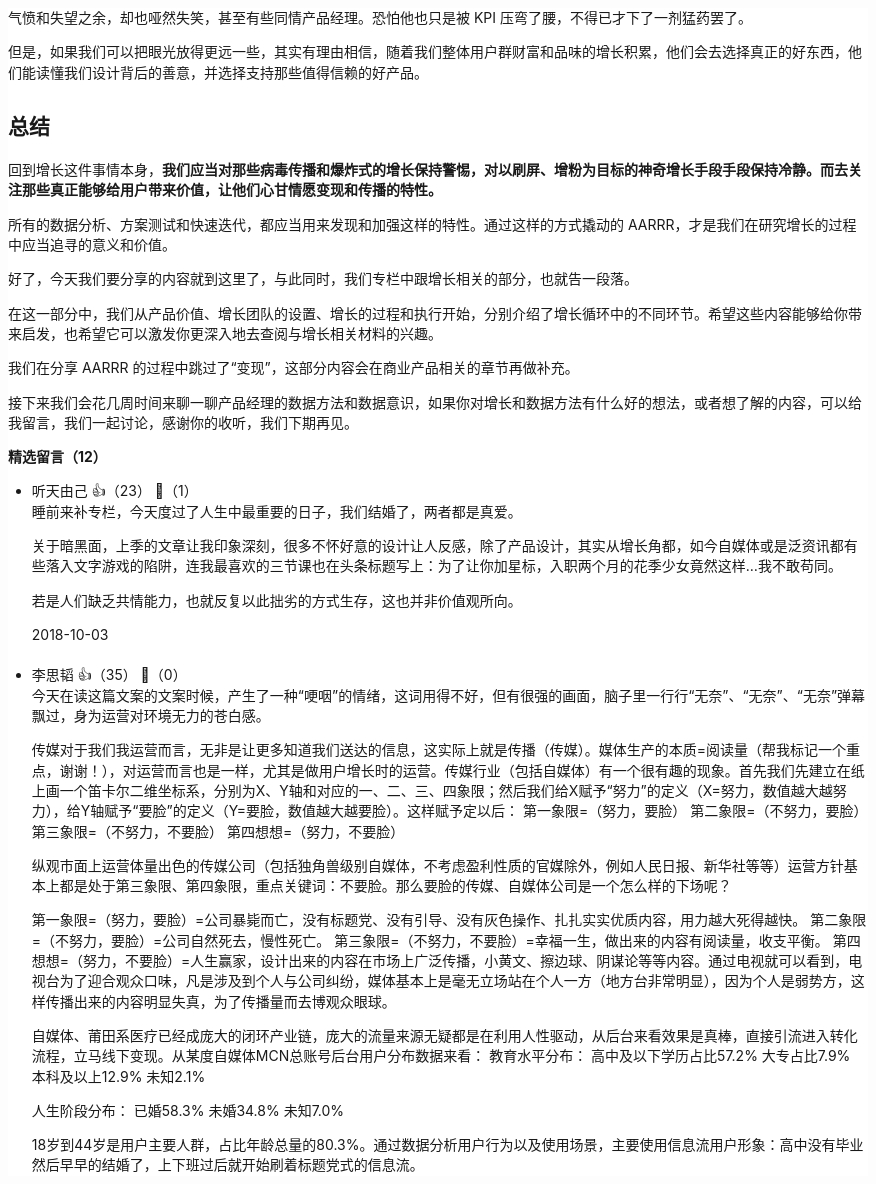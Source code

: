 气愤和失望之余，却也哑然失笑，甚至有些同情产品经理。恐怕他也只是被 KPI 压弯了腰，不得已才下了一剂猛药罢了。

但是，如果我们可以把眼光放得更远一些，其实有理由相信，随着我们整体用户群财富和品味的增长积累，他们会去选择真正的好东西，他们能读懂我们设计背后的善意，并选择支持那些值得信赖的好产品。

## 总结

回到增长这件事情本身，**我们应当对那些病毒传播和爆炸式的增长保持警惕，对以刷屏、增粉为目标的神奇增长手段手段保持冷静。而去关注那些真正能够给用户带来价值，让他们心甘情愿变现和传播的特性。**

所有的数据分析、方案测试和快速迭代，都应当用来发现和加强这样的特性。通过这样的方式撬动的 AARRR，才是我们在研究增长的过程中应当追寻的意义和价值。

好了，今天我们要分享的内容就到这里了，与此同时，我们专栏中跟增长相关的部分，也就告一段落。

在这一部分中，我们从产品价值、增长团队的设置、增长的过程和执行开始，分别介绍了增长循环中的不同环节。希望这些内容能够给你带来启发，也希望它可以激发你更深入地去查阅与增长相关材料的兴趣。

我们在分享 AARRR 的过程中跳过了“变现”，这部分内容会在商业产品相关的章节再做补充。

接下来我们会花几周时间来聊一聊产品经理的数据方法和数据意识，如果你对增长和数据方法有什么好的想法，或者想了解的内容，可以给我留言，我们一起讨论，感谢你的收听，我们下期再见。
<div><strong>精选留言（12）</strong></div><ul>
<li><span>听天由己</span> 👍（23） 💬（1）<div>睡前来补专栏，今天度过了人生中最重要的日子，我们结婚了，两者都是真爱。

关于暗黑面，上季的文章让我印象深刻，很多不怀好意的设计让人反感，除了产品设计，其实从增长角都，如今自媒体或是泛资讯都有些落入文字游戏的陷阱，连我最喜欢的三节课也在头条标题写上：为了让你加星标，入职两个月的花季少女竟然这样…我不敢苟同。

若是人们缺乏共情能力，也就反复以此拙劣的方式生存，这也并非价值观所向。

</div>2018-10-03</li><br/><li><span>李思韬</span> 👍（35） 💬（0）<div>今天在读这篇文案的文案时候，产生了一种“哽咽”的情绪，这词用得不好，但有很强的画面，脑子里一行行“无奈”、“无奈”、“无奈”弹幕飘过，身为运营对环境无力的苍白感。

传媒对于我们我运营而言，无非是让更多知道我们送达的信息，这实际上就是传播（传媒）。媒体生产的本质=阅读量（帮我标记一个重点，谢谢！），对运营而言也是一样，尤其是做用户增长时的运营。传媒行业（包括自媒体）有一个很有趣的现象。首先我们先建立在纸上画一个笛卡尔二维坐标系，分别为X、Y轴和对应的一、二、三、四象限；然后我们给X赋予“努力”的定义（X=努力，数值越大越努力），给Y轴赋予“要脸”的定义（Y=要脸，数值越大越要脸）。这样赋予定以后：
第一象限=（努力，要脸）
第二象限=（不努力，要脸）
第三象限=（不努力，不要脸）
第四想想=（努力，不要脸）

纵观市面上运营体量出色的传媒公司（包括独角兽级别自媒体，不考虑盈利性质的官媒除外，例如人民日报、新华社等等）运营方针基本上都是处于第三象限、第四象限，重点关键词：不要脸。那么要脸的传媒、自媒体公司是一个怎么样的下场呢？

第一象限=（努力，要脸）=公司暴毙而亡，没有标题党、没有引导、没有灰色操作、扎扎实实优质内容，用力越大死得越快。
第二象限=（不努力，要脸）=公司自然死去，慢性死亡。
第三象限=（不努力，不要脸）=幸福一生，做出来的内容有阅读量，收支平衡。
第四想想=（努力，不要脸）=人生赢家，设计出来的内容在市场上广泛传播，小黄文、擦边球、阴谋论等等内容。通过电视就可以看到，电视台为了迎合观众口味，凡是涉及到个人与公司纠纷，媒体基本上是毫无立场站在个人一方（地方台非常明显），因为个人是弱势方，这样传播出来的内容明显失真，为了传播量而去博观众眼球。

自媒体、莆田系医疗已经成庞大的闭环产业链，庞大的流量来源无疑都是在利用人性驱动，从后台来看效果是真棒，直接引流进入转化流程，立马线下变现。从某度自媒体MCN总账号后台用户分布数据来看：
教育水平分布：
高中及以下学历占比57.2%
大专占比7.9%
本科及以上12.9%
未知2.1%

人生阶段分布：
已婚58.3%
未婚34.8%
未知7.0%

18岁到44岁是用户主要人群，占比年龄总量的80.3%。通过数据分析用户行为以及使用场景，主要使用信息流用户形象：高中没有毕业然后早早的结婚了，上下班过后就开始刷着标题党式的信息流。
